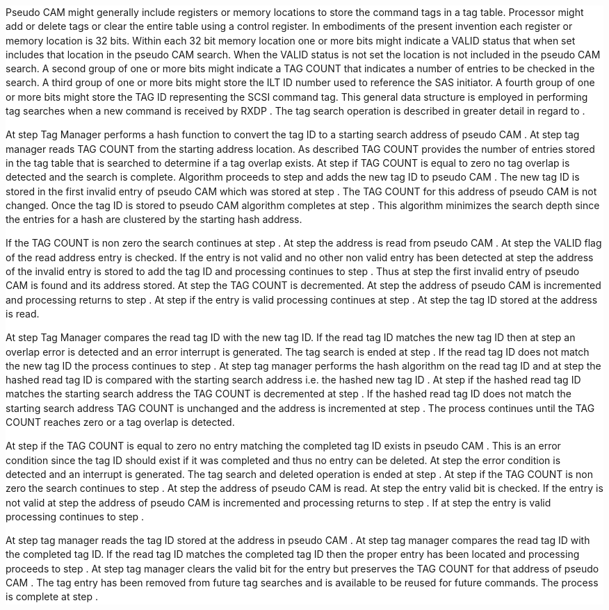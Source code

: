 Pseudo CAM might generally include registers or memory locations to store the command tags in a tag table. Processor might add or delete tags or clear the entire table using a control register. In embodiments of the present invention each register or memory location is 32 bits. Within each 32 bit memory location one or more bits might indicate a VALID status that when set includes that location in the pseudo CAM search. When the VALID status is not set the location is not included in the pseudo CAM search. A second group of one or more bits might indicate a TAG COUNT that indicates a number of entries to be checked in the search. A third group of one or more bits might store the ILT ID number used to reference the SAS initiator. A fourth group of one or more bits might store the TAG ID representing the SCSI command tag. This general data structure is employed in performing tag searches when a new command is received by RXDP . The tag search operation is described in greater detail in regard to .

At step Tag Manager performs a hash function to convert the tag ID to a starting search address of pseudo CAM . At step tag manager reads TAG COUNT from the starting address location. As described TAG COUNT provides the number of entries stored in the tag table that is searched to determine if a tag overlap exists. At step if TAG COUNT is equal to zero no tag overlap is detected and the search is complete. Algorithm proceeds to step and adds the new tag ID to pseudo CAM . The new tag ID is stored in the first invalid entry of pseudo CAM which was stored at step . The TAG COUNT for this address of pseudo CAM is not changed. Once the tag ID is stored to pseudo CAM algorithm completes at step . This algorithm minimizes the search depth since the entries for a hash are clustered by the starting hash address.

If the TAG COUNT is non zero the search continues at step . At step the address is read from pseudo CAM . At step the VALID flag of the read address entry is checked. If the entry is not valid and no other non valid entry has been detected at step the address of the invalid entry is stored to add the tag ID and processing continues to step . Thus at step the first invalid entry of pseudo CAM is found and its address stored. At step the TAG COUNT is decremented. At step the address of pseudo CAM is incremented and processing returns to step . At step if the entry is valid processing continues at step . At step the tag ID stored at the address is read.

At step Tag Manager compares the read tag ID with the new tag ID. If the read tag ID matches the new tag ID then at step an overlap error is detected and an error interrupt is generated. The tag search is ended at step . If the read tag ID does not match the new tag ID the process continues to step . At step tag manager performs the hash algorithm on the read tag ID and at step the hashed read tag ID is compared with the starting search address i.e. the hashed new tag ID . At step if the hashed read tag ID matches the starting search address the TAG COUNT is decremented at step . If the hashed read tag ID does not match the starting search address TAG COUNT is unchanged and the address is incremented at step . The process continues until the TAG COUNT reaches zero or a tag overlap is detected.

At step if the TAG COUNT is equal to zero no entry matching the completed tag ID exists in pseudo CAM . This is an error condition since the tag ID should exist if it was completed and thus no entry can be deleted. At step the error condition is detected and an interrupt is generated. The tag search and deleted operation is ended at step . At step if the TAG COUNT is non zero the search continues to step . At step the address of pseudo CAM is read. At step the entry valid bit is checked. If the entry is not valid at step the address of pseudo CAM is incremented and processing returns to step . If at step the entry is valid processing continues to step .

At step tag manager reads the tag ID stored at the address in pseudo CAM . At step tag manager compares the read tag ID with the completed tag ID. If the read tag ID matches the completed tag ID then the proper entry has been located and processing proceeds to step . At step tag manager clears the valid bit for the entry but preserves the TAG COUNT for that address of pseudo CAM . The tag entry has been removed from future tag searches and is available to be reused for future commands. The process is complete at step .
